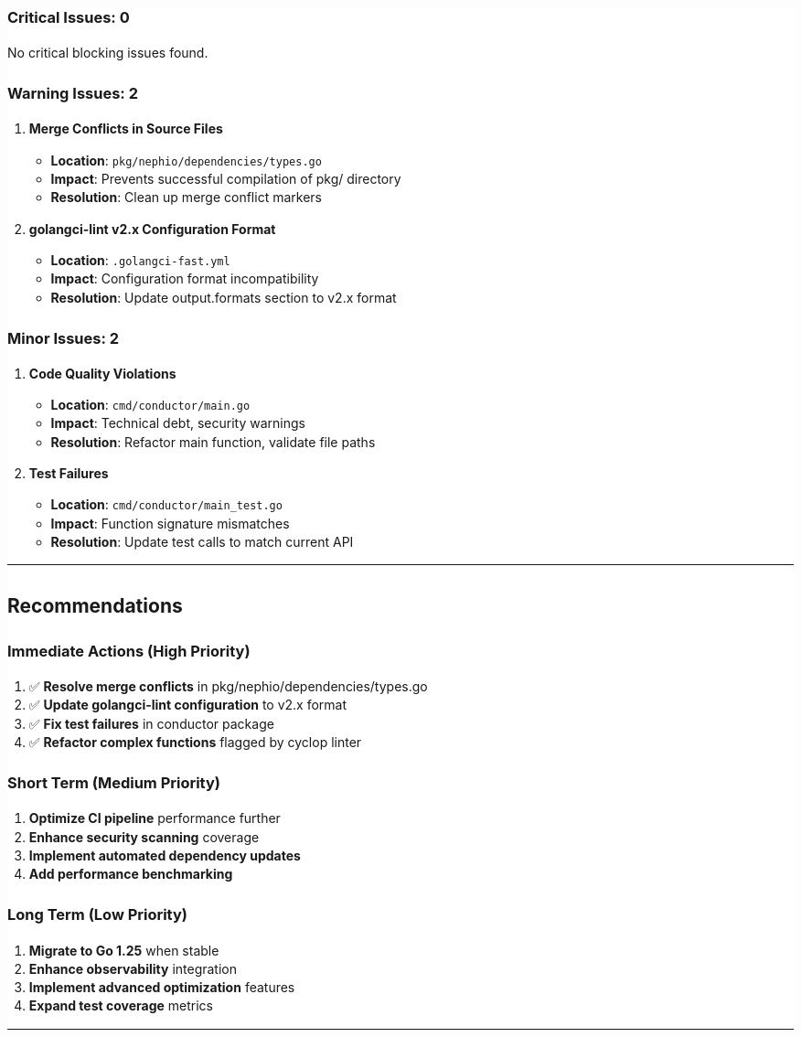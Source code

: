 ### Critical Issues: 0
No critical blocking issues found.

### Warning Issues: 2

1. **Merge Conflicts in Source Files**
   - **Location**: `pkg/nephio/dependencies/types.go`
   - **Impact**: Prevents successful compilation of pkg/ directory
   - **Resolution**: Clean up merge conflict markers

2. **golangci-lint v2.x Configuration Format**
   - **Location**: `.golangci-fast.yml`
   - **Impact**: Configuration format incompatibility
   - **Resolution**: Update output.formats section to v2.x format

### Minor Issues: 2

1. **Code Quality Violations**
   - **Location**: `cmd/conductor/main.go`
   - **Impact**: Technical debt, security warnings
   - **Resolution**: Refactor main function, validate file paths

2. **Test Failures**
   - **Location**: `cmd/conductor/main_test.go`
   - **Impact**: Function signature mismatches
   - **Resolution**: Update test calls to match current API

---

## Recommendations

### Immediate Actions (High Priority)
1. ✅ **Resolve merge conflicts** in pkg/nephio/dependencies/types.go
2. ✅ **Update golangci-lint configuration** to v2.x format
3. ✅ **Fix test failures** in conductor package
4. ✅ **Refactor complex functions** flagged by cyclop linter

### Short Term (Medium Priority)
1. **Optimize CI pipeline** performance further
2. **Enhance security scanning** coverage
3. **Implement automated dependency updates**
4. **Add performance benchmarking**

### Long Term (Low Priority)
1. **Migrate to Go 1.25** when stable
2. **Enhance observability** integration
3. **Implement advanced optimization** features
4. **Expand test coverage** metrics

---
